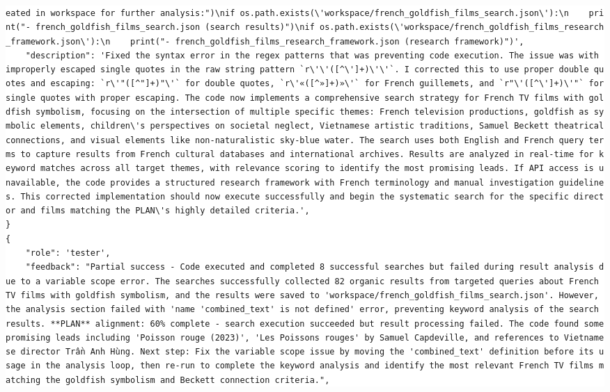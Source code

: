 ```
eated in workspace for further analysis:")\nif os.path.exists(\'workspace/french_goldfish_films_search.json\'):\n    print("- french_goldfish_films_search.json (search results)")\nif os.path.exists(\'workspace/french_goldfish_films_research_framework.json\'):\n    print("- french_goldfish_films_research_framework.json (research framework)")',
    "description": 'Fixed the syntax error in the regex patterns that was preventing code execution. The issue was with improperly escaped single quotes in the raw string pattern `r\'\'([^\']+)\'\'`. I corrected this to use proper double quotes and escaping: `r\'"([^"]+)"\'` for double quotes, `r\'«([^»]+)»\'` for French guillemets, and `r"\'([^\']+)\'"` for single quotes with proper escaping. The code now implements a comprehensive search strategy for French TV films with goldfish symbolism, focusing on the intersection of multiple specific themes: French television productions, goldfish as symbolic elements, children\'s perspectives on societal neglect, Vietnamese artistic traditions, Samuel Beckett theatrical connections, and visual elements like non-naturalistic sky-blue water. The search uses both English and French query terms to capture results from French cultural databases and international archives. Results are analyzed in real-time for keyword matches across all target themes, with relevance scoring to identify the most promising leads. If API access is unavailable, the code provides a structured research framework with French terminology and manual investigation guidelines. This corrected implementation should now execute successfully and begin the systematic search for the specific director and films matching the PLAN\'s highly detailed criteria.',
}
{
    "role": 'tester',
    "feedback": "Partial success - Code executed and completed 8 successful searches but failed during result analysis due to a variable scope error. The searches successfully collected 82 organic results from targeted queries about French TV films with goldfish symbolism, and the results were saved to 'workspace/french_goldfish_films_search.json'. However, the analysis section failed with 'name 'combined_text' is not defined' error, preventing keyword analysis of the search results. **PLAN** alignment: 60% complete - search execution succeeded but result processing failed. The code found some promising leads including 'Poisson rouge (2023)', 'Les Poissons rouges' by Samuel Capdeville, and references to Vietnamese director Trần Anh Hùng. Next step: Fix the variable scope issue by moving the 'combined_text' definition before its usage in the analysis loop, then re-run to complete the keyword analysis and identify the most relevant French TV films matching the goldfish symbolism and Beckett connection criteria.",
```